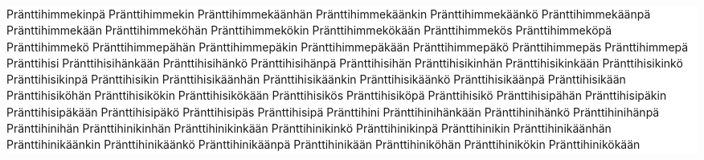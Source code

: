 Pränttihimmekinpä
Pränttihimmekin
Pränttihimmekäänhän
Pränttihimmekäänkin
Pränttihimmekäänkö
Pränttihimmekäänpä
Pränttihimmekään
Pränttihimmeköhän
Pränttihimmekökin
Pränttihimmekökään
Pränttihimmekös
Pränttihimmeköpä
Pränttihimmekö
Pränttihimmepähän
Pränttihimmepäkin
Pränttihimmepäkään
Pränttihimmepäkö
Pränttihimmepäs
Pränttihimmepä
Pränttihisi
Pränttihisihänkään
Pränttihisihänkö
Pränttihisihänpä
Pränttihisihän
Pränttihisikinhän
Pränttihisikinkään
Pränttihisikinkö
Pränttihisikinpä
Pränttihisikin
Pränttihisikäänhän
Pränttihisikäänkin
Pränttihisikäänkö
Pränttihisikäänpä
Pränttihisikään
Pränttihisiköhän
Pränttihisikökin
Pränttihisikökään
Pränttihisikös
Pränttihisiköpä
Pränttihisikö
Pränttihisipähän
Pränttihisipäkin
Pränttihisipäkään
Pränttihisipäkö
Pränttihisipäs
Pränttihisipä
Pränttihini
Pränttihinihänkään
Pränttihinihänkö
Pränttihinihänpä
Pränttihinihän
Pränttihinikinhän
Pränttihinikinkään
Pränttihinikinkö
Pränttihinikinpä
Pränttihinikin
Pränttihinikäänhän
Pränttihinikäänkin
Pränttihinikäänkö
Pränttihinikäänpä
Pränttihinikään
Pränttihiniköhän
Pränttihinikökin
Pränttihinikökään